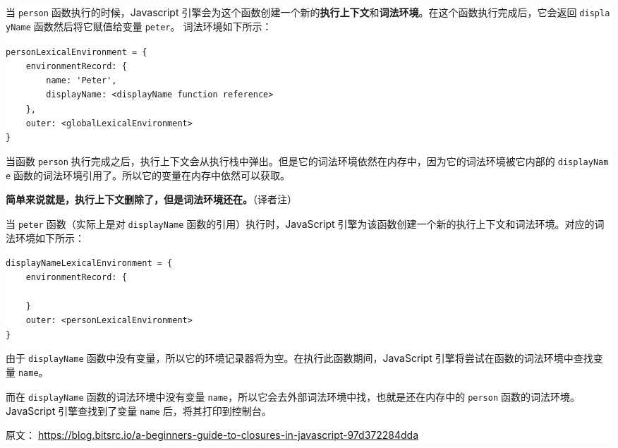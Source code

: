 当 `person` 函数执行的时候，Javascript 引擎会为这个函数创建一个新的**执行上下文**和**词法环境**。在这个函数执行完成后，它会返回 `displayName` 函数然后将它赋值给变量 `peter`。
词法环境如下所示：

```
personLexicalEnvironment = {
    environmentRecord: {
        name: 'Peter',
        displayName: <displayName function reference>
    },
    outer: <globalLexicalEnvironment>
}
```

当函数 `person` 执行完成之后，执行上下文会从执行栈中弹出。但是它的词法环境依然在内存中，因为它的词法环境被它内部的 `displayName` 函数的词法环境引用了。所以它的变量在内存中依然可以获取。

**简单来说就是，执行上下文删除了，但是词法环境还在。**（译者注）

当 `peter` 函数（实际上是对 `displayName` 函数的引用）执行时，JavaScript 引擎为该函数创建一个新的执行上下文和词法环境。对应的词法环境如下所示：

```
displayNameLexicalEnvironment = {
    environmentRecord: {
        
    }
    outer: <personLexicalEnvironment>
}
```

由于 `displayName` 函数中没有变量，所以它的环境记录器将为空。在执行此函数期间，JavaScript 引擎将尝试在函数的词法环境中查找变量 `name`。

而在 `displayName` 函数的词法环境中没有变量 `name`，所以它会去外部词法环境中找，也就是还在内存中的 `person` 函数的词法环境。JavaScript 引擎查找到了变量 `name` 后，将其打印到控制台。

原文：
https://blog.bitsrc.io/a-beginners-guide-to-closures-in-javascript-97d372284dda